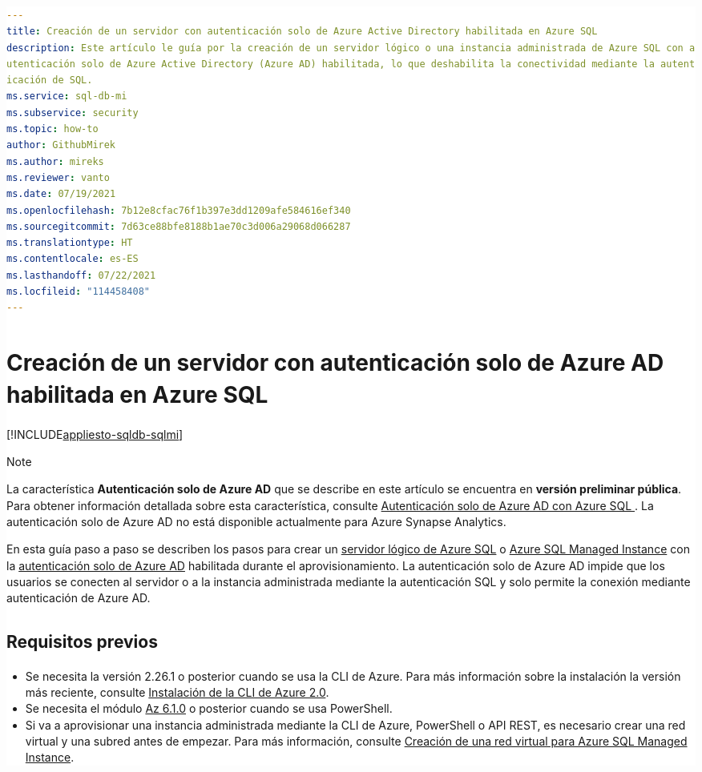 ```yaml
---
title: Creación de un servidor con autenticación solo de Azure Active Directory habilitada en Azure SQL
description: Este artículo le guía por la creación de un servidor lógico o una instancia administrada de Azure SQL con autenticación solo de Azure Active Directory (Azure AD) habilitada, lo que deshabilita la conectividad mediante la autenticación de SQL.
ms.service: sql-db-mi
ms.subservice: security
ms.topic: how-to
author: GithubMirek
ms.author: mireks
ms.reviewer: vanto
ms.date: 07/19/2021
ms.openlocfilehash: 7b12e8cfac76f1b397e3dd1209afe584616ef340
ms.sourcegitcommit: 7d63ce88bfe8188b1ae70c3d006a29068d066287
ms.translationtype: HT
ms.contentlocale: es-ES
ms.lasthandoff: 07/22/2021
ms.locfileid: "114458408"
---
```

# <a name="create-server-with-azure-ad-only-authentication-enabled-in-azure-sql"></a>Creación de un servidor con autenticación solo de Azure AD habilitada en Azure SQL

[!INCLUDE[appliesto-sqldb-sqlmi](../includes/appliesto-sqldb-sqlmi.md)]

> [!NOTE]
> La característica **Autenticación solo de Azure AD** que se describe en este artículo se encuentra en **versión preliminar pública**. Para obtener información detallada sobre esta característica, consulte [Autenticación solo de Azure AD con Azure SQL ](authentication-azure-ad-only-authentication.md). La autenticación solo de Azure AD no está disponible actualmente para Azure Synapse Analytics.

En esta guía paso a paso se describen los pasos para crear un [servidor lógico de Azure SQL](logical-servers.md) o [Azure SQL Managed Instance](../managed-instance/sql-managed-instance-paas-overview.md) con la [autenticación solo de Azure AD](authentication-azure-ad-only-authentication.md) habilitada durante el aprovisionamiento. La autenticación solo de Azure AD impide que los usuarios se conecten al servidor o a la instancia administrada mediante la autenticación SQL y solo permite la conexión mediante autenticación de Azure AD.

## <a name="prerequisites"></a>Requisitos previos

- Se necesita la versión 2.26.1 o posterior cuando se usa la CLI de Azure. Para más información sobre la instalación la versión más reciente, consulte [Instalación de la CLI de Azure 2.0](/cli/azure/install-azure-cli).
- Se necesita el módulo [Az 6.1.0](https://www.powershellgallery.com/packages/Az/6.1.0) o posterior cuando se usa PowerShell.
- Si va a aprovisionar una instancia administrada mediante la CLI de Azure, PowerShell o API REST, es necesario crear una red virtual y una subred antes de empezar. Para más información, consulte [Creación de una red virtual para Azure SQL Managed Instance](../managed-instance/virtual-network-subnet-create-arm-template.md).
